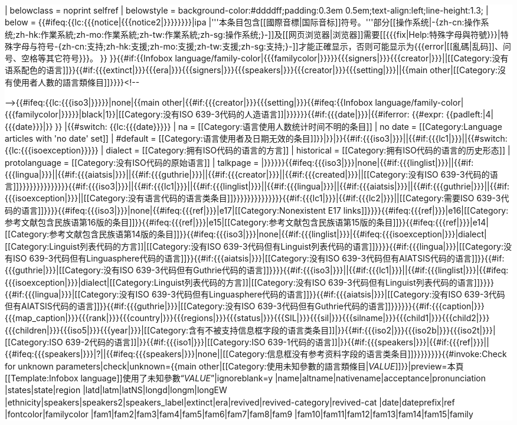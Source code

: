 | belowclass = noprint selfref
| belowstyle = background-color:#ddddff;padding:0.3em 0.5em;text-align:left;line-height:1.3;
| below = {{#ifeq:{{lc:{{{notice|{{{notice2|}}}}}}}}|ipa
  |'''本条目包含[[國際音標|国际音标]]符号。'''部分[[操作系统|-{zh-cn:操作系统;zh-hk:作業系統;zh-mo:作業系統;zh-tw:作業系統;zh-sg:操作系统;}-]]及[[网页浏览器|浏览器]]需要[[{{{fix|Help:特殊字母與符號}}}|特殊字母与符号-{zh-cn:支持;zh-hk:支援;zh-mo:支援;zh-tw:支援;zh-sg:支持;}-]]才能正確显示，否则可能显示为{{{error|[[亂碼|乱码]]、问号、空格等其它符号}}}。
  }}
}}{{#if:{{Infobox language/family-color|{{{familycolor|}}}}}{{{signers|}}}{{{creator|}}}||<includeonly>[[Category:没有语系配色的语言]]</includeonly>}}{{#if:{{{extinct|}}}{{{era|}}}{{{signers|}}}{{{speakers|}}}{{{creator|}}}{{{setting|}}}||{{main other|[[Category:沒有使用者人數的語言類條目]]}}}}<!--

-->{{#ifeq:{{lc:{{{iso3|}}}}}|none|{{main other|{{#if:{{{creator|}}}{{{setting|}}}{{#ifeq:{{Infobox language/family-color|{{{familycolor|}}}}}|black|1}}|[[Category:没有ISO 639-3代码的人造语言]]|}}}}}}{{#if:{{{date|}}}|{{#iferror: {{#expr: {{padleft:|4|{{{date}}}|}} }} |{{#switch: {{lc:{{{date}}}}}
   | na = [[Category:语言使用人数统计时间不明的条目]]
   | no date = [[Category:Language articles with 'no date' set]]
   | #default = [[Category:语言使用者及日期无效的条目]]}}|}}|}}{{#if:{{{iso3|}}}||{{#if:{{{lc1|}}}||{{#switch: {{lc:{{{isoexception}}}}}
    | dialect = [[Category:拥有ISO代码的语言的方言]]
    | historical = [[Category:拥有ISO代码的语言的历史形态]]
    | protolanguage = [[Category:没有ISO代码的原始语言]]
    | talkpage =
    |}}}}}}<!--
-->{{#ifeq:{{{iso3|}}}|none|{{#if:{{{linglist|}}}||{{#if:{{{lingua|}}}||{{#if:{{{aiatsis|}}}||{{#if:{{{guthrie|}}}||{{#if:{{{creator|}}}||{{#if:{{{created|}}}||[[Category:没有ISO 639-3代码的语言]]}}}}}}}}}}}}}}{{#if:{{{iso3|}}}||{{#if:{{{lc1|}}}||{{#if:{{{linglist|}}}||{{#if:{{{lingua|}}}||{{#if:{{{aiatsis|}}}||{{#if:{{{guthrie|}}}||{{#if:{{{isoexception|}}}||[[Category:没有语言代码的语言类条目]]}}}}}}}}}}}}}}{{#if:{{{lc1|}}}|{{#if:{{{lc2|}}}||[[Category:需要ISO 639-3代码的语言]]}}}}{{#ifeq:{{{iso3|}}}|none|{{#ifeq:{{{ref|}}}|e17|[[Category:Nonexistent E17 links]]}}}}{{#ifeq:{{{ref|}}}|e16|[[Category:参考文献包含民族语第16版的条目]]}}{{#ifeq:{{{ref|}}}|e15|[[Category:参考文献包含民族语第15版的条目]]}}{{#ifeq:{{{ref|}}}|e14|[[Category:参考文献包含民族语第14版的条目]]}}{{#ifeq:{{{iso3|}}}|none|{{#if:{{{linglist|}}}|{{#ifeq:{{{isoexception|}}}|dialect|[[Category:Linguist列表代码的方言]]|[[Category:没有ISO 639-3代码但有Linguist列表代码的语言]]}}}}{{#if:{{{lingua|}}}|[[Category:没有ISO 639-3代码但有Linguasphere代码的语言]]}}{{#if:{{{aiatsis|}}}|[[Category:没有ISO 639-3代码但有AIATSIS代码的语言]]}}{{#if:{{{guthrie|}}}|[[Category:没有ISO 639-3代码但有Guthrie代码的语言]]}}}}{{#if:{{{iso3|}}}||{{#if:{{{lc1|}}}||{{#if:{{{linglist|}}}|{{#ifeq:{{{isoexception|}}}|dialect|[[Category:Linguist列表代码的方言]]|[[Category:没有ISO 639-3代码但有Linguist列表代码的语言]]}}}}{{#if:{{{lingua|}}}|[[Category:没有ISO 639-3代码但有Linguasphere代码的语言]]}}{{#if:{{{aiatsis|}}}|[[Category:没有ISO 639-3代码但有AIATSIS代码的语言]]}}{{#if:{{{guthrie|}}}|[[Category:没有ISO 639-3代码但有Guthrie代码的语言]]}}}}}}{{#if:{{{caption|}}}{{{map_caption|}}}{{{rank|}}}{{{country|}}}{{{regions|}}}{{{status|}}}{{{SIL|}}}{{{sil|}}}{{{silname|}}}{{{child1|}}}{{{child2|}}}{{{children|}}}{{{iso5|}}}{{{year|}}}|[[Category:含有不被支持信息框字段的语言类条目]]|}}{{#if:{{{iso2|}}}{{{iso2b|}}}{{{iso2t|}}}|[[Category:ISO 639-2代码的语言]]|}}{{#if:{{{iso1|}}}|[[Category:ISO 639-1代码的语言]]|}}{{#if:{{{speakers|}}}|{{#if:{{{ref|}}}||{{#ifeq:{{{speakers|}}}|?||{{#ifeq:{{{speakers|}}}|none||[[Category:信息框没有参考资料字段的语言类条目]]}}}}}}}}{{#invoke:Check for unknown parameters|check|unknown={{main other|[[Category:使用未知參數的語言類條目|_VALUE_]]}}|preview=本頁[[Template:Infobox language]]使用了未知參數“_VALUE_”|ignoreblank=y
|name|altname|nativename|acceptance|pronunciation
|states|state|region
|latd|latm|latNS|longd|longm|longEW
|ethnicity|speakers|speakers2|speakers_label|extinct|era|revived|revived-category|revived-cat
|date|dateprefix|ref
|fontcolor|familycolor
|fam1|fam2|fam3|fam4|fam5|fam6|fam7|fam8|fam9
|fam10|fam11|fam12|fam13|fam14|fam15|family